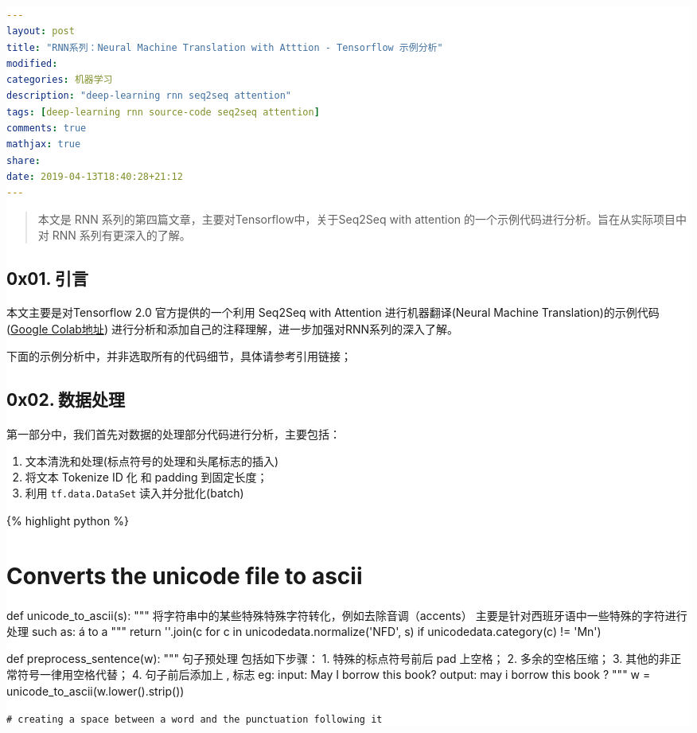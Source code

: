 ```yaml
---
layout: post
title: "RNN系列：Neural Machine Translation with Atttion - Tensorflow 示例分析"
modified:
categories: 机器学习 
description: "deep-learning rnn seq2seq attention"
tags: [deep-learning rnn source-code seq2seq attention]
comments: true
mathjax: true
share:
date: 2019-04-13T18:40:28+21:12
---
```


> 本文是 RNN 系列的第四篇文章，主要对Tensorflow中，关于Seq2Seq with attention 的一个示例代码进行分析。旨在从实际项目中对 RNN 系列有更深入的了解。

## 0x01. 引言

本文主要是对Tensorflow 2.0 官方提供的一个利用
Seq2Seq with Attention 进行机器翻译(Neural Machine Translation)的示例代码
([Google Colab地址](https://colab.research.google.com/github/tensorflow/docs/blob/master/site/en/r2/tutorials/sequences/nmt_with_attention.ipynb))
进行分析和添加自己的注释理解，进一步加强对RNN系列的深入了解。

下面的示例分析中，并非选取所有的代码细节，具体请参考引用链接；

## 0x02. 数据处理

第一部分中，我们首先对数据的处理部分代码进行分析，主要包括：
1. 文本清洗和处理(标点符号的处理和头尾标志的插入)
2. 将文本 Tokenize ID 化 和 padding 到固定长度；
3. 利用 `tf.data.DataSet` 读入并分批化(batch)

{% highlight python %}
# Converts the unicode file to ascii
def unicode_to_ascii(s):
    """
    将字符串中的某些特殊特殊字符转化，例如去除音调（accents）
    主要是针对西班牙语中一些特殊的字符进行处理
        such as: á to a
    """
    return ''.join(c for c in unicodedata.normalize('NFD', s)
        if unicodedata.category(c) != 'Mn')


def preprocess_sentence(w):
    """ 句子预处理
    包括如下步骤：
        1. 特殊的标点符号前后 pad 上空格；
        2. 多余的空格压缩；
        3. 其他的非正常符号一律用空格代替；
        4. 句子前后添加上 <start>, <end> 标志
    eg:
        input: May I borrow this book?
        output: <start> may i borrow this book ? <end>
    """
    w = unicode_to_ascii(w.lower().strip())

    # creating a space between a word and the punctuation following it